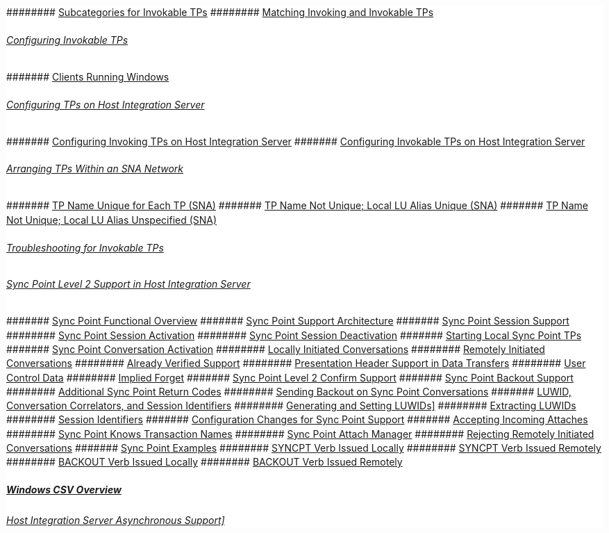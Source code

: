 ######## [Subcategories for Invokable TPs](subcategories-for-invokable-tps2.md)
######## [Matching Invoking and Invokable TPs](matching-invoking-and-invokable-tps1.md)
###### [Configuring Invokable TPs](configuring-invokable-tps1.md)
####### [Clients Running Windows](clients-running-windows1.md)
###### [Configuring TPs on Host Integration Server](configuring-tps-on-host-integration-server1.md)
####### [Configuring Invoking TPs on Host Integration Server](configuring-invoking-tps-on-host-integration-server2.md)
####### [Configuring Invokable TPs on Host Integration Server](configuring-invokable-tps-on-host-integration-server1.md)
###### [Arranging TPs Within an SNA Network](arranging-tps-within-an-sna-network2.md)
####### [TP Name Unique for Each TP (SNA)](tp-name-unique-for-each-tp-sna-2.md)
####### [TP Name Not Unique; Local LU Alias Unique (SNA)](tp-name-not-unique;-local-lu-alias-unique-sna-2.md)
####### [TP Name Not Unique; Local LU Alias Unspecified (SNA)](tp-name-not-unique;-local-lu-alias-unspecified-sna-2.md)
###### [Troubleshooting for Invokable TPs](troubleshooting-for-invokable-tps2.md)
###### [Sync Point Level 2 Support in Host Integration Server](sync-point-level-2-support-in-host-integration-server2.md)
####### [Sync Point Functional Overview](sync-point-functional-overview2.md)
####### [Sync Point Support Architecture](sync-point-support-architecture2.md)
####### [Sync Point Session Support](sync-point-session-support2.md)
######## [Sync Point Session Activation](sync-point-session-activation2.md)
######## [Sync Point Session Deactivation](sync-point-session-deactivation1.md)
####### [Starting Local Sync Point TPs](starting-local-sync-point-tps2.md)
####### [Sync Point Conversation Activation](sync-point-conversation-activation2.md)
######## [Locally Initiated Conversations](locally-initiated-conversations1.md)
######## [Remotely Initiated Conversations](remotely-initiated-conversations1.md)
######## [Already Verified Support](already-verified-support1.md)
######## [Presentation Header Support in Data Transfers](presentation-header-support-in-data-transfers2.md)
######## [User Control Data](user-control-data2.md)
######## [Implied Forget](implied-forget2.md)
####### [Sync Point Level 2 Confirm Support](sync-point-level-2-confirm-support1.md)
####### [Sync Point Backout Support](sync-point-backout-support1.md)
######## [Additional Sync Point Return Codes](additional-sync-point-return-codes2.md)
######## [Sending Backout on Sync Point Conversations](sending-backout-on-sync-point-conversations1.md)
####### [LUWID, Conversation Correlators, and Session Identifiers](luwid-conversation-correlators-and-session-identifiers2.md)
######## [Generating and Setting LUWIDs\]](generating-and-setting-luwids]2.md)
######## [Extracting LUWIDs](extracting-luwids2.md)
######## [Session Identifiers](session-identifiers1.md)
####### [Configuration Changes for Sync Point Support](configuration-changes-for-sync-point-support2.md)
####### [Accepting Incoming Attaches](accepting-incoming-attaches2.md)
######## [Sync Point Knows Transaction Names](sync-point-knows-transaction-names2.md)
######## [Sync Point Attach Manager](sync-point-attach-manager2.md)
######## [Rejecting Remotely Initiated Conversations](rejecting-remotely-initiated-conversations1.md)
####### [Sync Point Examples](sync-point-examples1.md)
######## [SYNCPT Verb Issued Locally](syncpt-verb-issued-locally2.md)
######## [SYNCPT Verb Issued Remotely](syncpt-verb-issued-remotely2.md)
######## [BACKOUT Verb Issued Locally](backout-verb-issued-locally1.md)
######## [BACKOUT Verb Issued Remotely](backout-verb-issued-remotely2.md)
##### [Windows CSV Overview](windows-csv-overview2.md)
###### [Host Integration Server Asynchronous Support\]](host-integration-server-asynchronous-support]2.md)